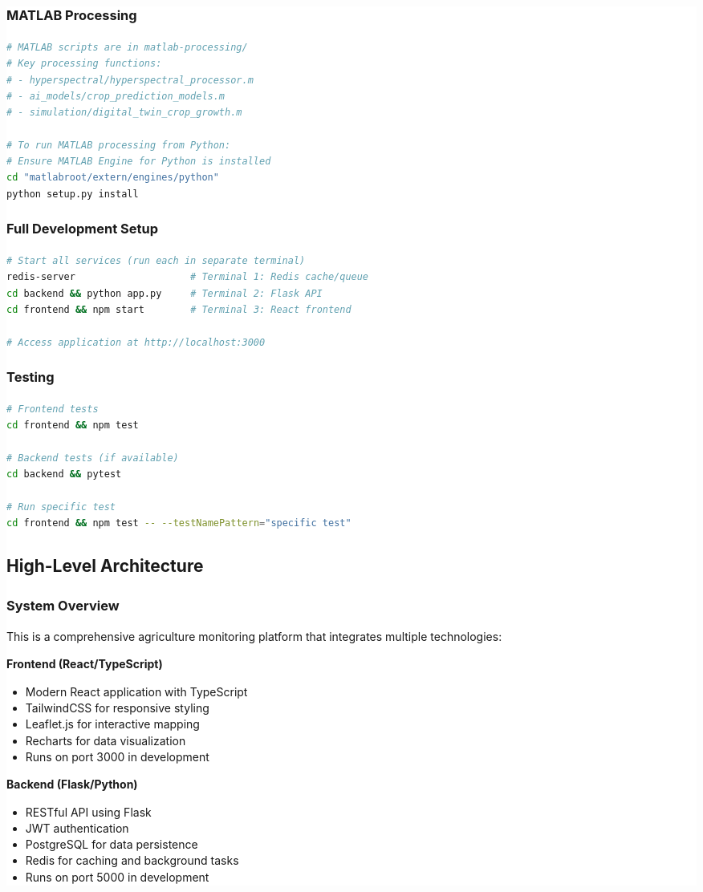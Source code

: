 ### MATLAB Processing
```bash
# MATLAB scripts are in matlab-processing/
# Key processing functions:
# - hyperspectral/hyperspectral_processor.m
# - ai_models/crop_prediction_models.m  
# - simulation/digital_twin_crop_growth.m

# To run MATLAB processing from Python:
# Ensure MATLAB Engine for Python is installed
cd "matlabroot/extern/engines/python"
python setup.py install
```

### Full Development Setup
```bash
# Start all services (run each in separate terminal)
redis-server                    # Terminal 1: Redis cache/queue
cd backend && python app.py     # Terminal 2: Flask API
cd frontend && npm start        # Terminal 3: React frontend

# Access application at http://localhost:3000
```

### Testing
```bash
# Frontend tests
cd frontend && npm test

# Backend tests (if available)
cd backend && pytest

# Run specific test
cd frontend && npm test -- --testNamePattern="specific test"
```

## High-Level Architecture

### System Overview
This is a comprehensive agriculture monitoring platform that integrates multiple technologies:

**Frontend (React/TypeScript)**
- Modern React application with TypeScript
- TailwindCSS for responsive styling  
- Leaflet.js for interactive mapping
- Recharts for data visualization
- Runs on port 3000 in development

**Backend (Flask/Python)**
- RESTful API using Flask
- JWT authentication
- PostgreSQL for data persistence
- Redis for caching and background tasks
- Runs on port 5000 in development
